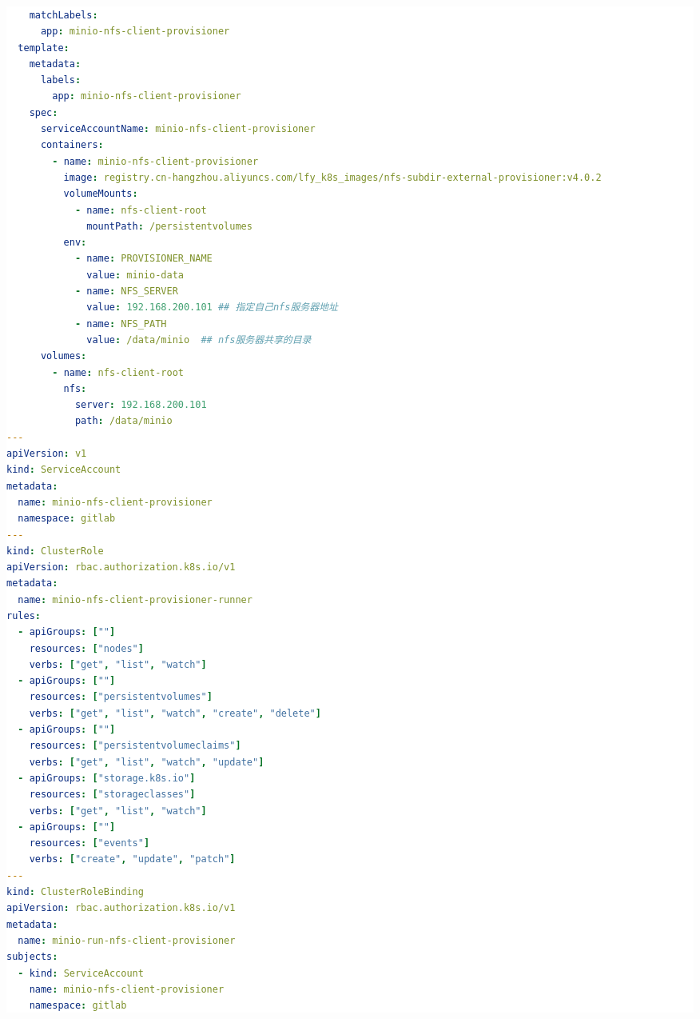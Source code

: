 ~~~yaml
    matchLabels:
      app: minio-nfs-client-provisioner
  template:
    metadata:
      labels:
        app: minio-nfs-client-provisioner
    spec:
      serviceAccountName: minio-nfs-client-provisioner
      containers:
        - name: minio-nfs-client-provisioner
          image: registry.cn-hangzhou.aliyuncs.com/lfy_k8s_images/nfs-subdir-external-provisioner:v4.0.2
          volumeMounts:
            - name: nfs-client-root
              mountPath: /persistentvolumes
          env:
            - name: PROVISIONER_NAME
              value: minio-data
            - name: NFS_SERVER
              value: 192.168.200.101 ## 指定自己nfs服务器地址
            - name: NFS_PATH  
              value: /data/minio  ## nfs服务器共享的目录
      volumes:
        - name: nfs-client-root
          nfs:
            server: 192.168.200.101
            path: /data/minio
---
apiVersion: v1
kind: ServiceAccount
metadata:
  name: minio-nfs-client-provisioner
  namespace: gitlab
---
kind: ClusterRole
apiVersion: rbac.authorization.k8s.io/v1
metadata:
  name: minio-nfs-client-provisioner-runner
rules:
  - apiGroups: [""]
    resources: ["nodes"]
    verbs: ["get", "list", "watch"]
  - apiGroups: [""]
    resources: ["persistentvolumes"]
    verbs: ["get", "list", "watch", "create", "delete"]
  - apiGroups: [""]
    resources: ["persistentvolumeclaims"]
    verbs: ["get", "list", "watch", "update"]
  - apiGroups: ["storage.k8s.io"]
    resources: ["storageclasses"]
    verbs: ["get", "list", "watch"]
  - apiGroups: [""]
    resources: ["events"]
    verbs: ["create", "update", "patch"]
---
kind: ClusterRoleBinding
apiVersion: rbac.authorization.k8s.io/v1
metadata:
  name: minio-run-nfs-client-provisioner
subjects:
  - kind: ServiceAccount
    name: minio-nfs-client-provisioner
    namespace: gitlab
~~~